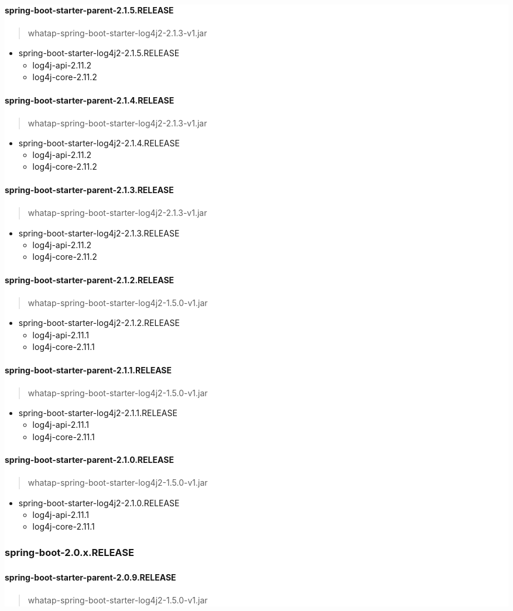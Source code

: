 #### spring-boot-starter-parent-2.1.5.RELEASE
>
> whatap-spring-boot-starter-log4j2-2.1.3-v1.jar

* spring-boot-starter-log4j2-2.1.5.RELEASE
  * log4j-api-2.11.2
  * log4j-core-2.11.2

#### spring-boot-starter-parent-2.1.4.RELEASE
>
> whatap-spring-boot-starter-log4j2-2.1.3-v1.jar

* spring-boot-starter-log4j2-2.1.4.RELEASE
  * log4j-api-2.11.2
  * log4j-core-2.11.2

#### spring-boot-starter-parent-2.1.3.RELEASE
>
> whatap-spring-boot-starter-log4j2-2.1.3-v1.jar

* spring-boot-starter-log4j2-2.1.3.RELEASE
  * log4j-api-2.11.2
  * log4j-core-2.11.2

#### spring-boot-starter-parent-2.1.2.RELEASE
>
> whatap-spring-boot-starter-log4j2-1.5.0-v1.jar

* spring-boot-starter-log4j2-2.1.2.RELEASE
  * log4j-api-2.11.1
  * log4j-core-2.11.1

#### spring-boot-starter-parent-2.1.1.RELEASE
>
> whatap-spring-boot-starter-log4j2-1.5.0-v1.jar

* spring-boot-starter-log4j2-2.1.1.RELEASE
  * log4j-api-2.11.1
  * log4j-core-2.11.1

#### spring-boot-starter-parent-2.1.0.RELEASE
>
> whatap-spring-boot-starter-log4j2-1.5.0-v1.jar

* spring-boot-starter-log4j2-2.1.0.RELEASE
  * log4j-api-2.11.1
  * log4j-core-2.11.1

### spring-boot-2.0.x.RELEASE

#### spring-boot-starter-parent-2.0.9.RELEASE
>
> whatap-spring-boot-starter-log4j2-1.5.0-v1.jar

